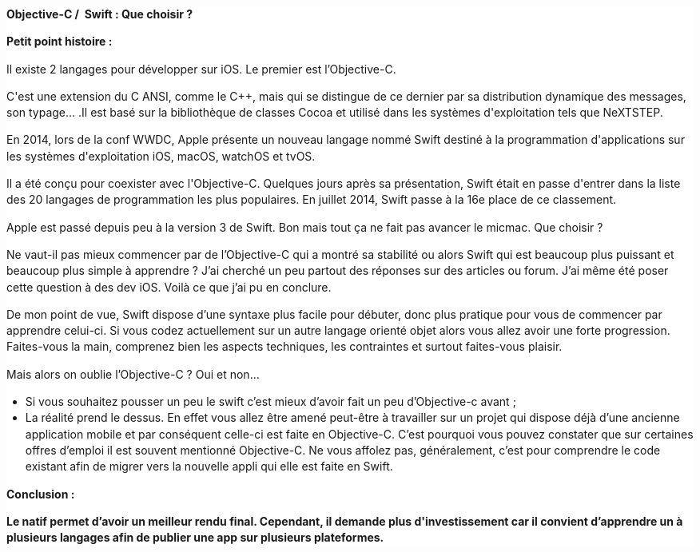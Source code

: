 **Objective-C /  Swift : Que choisir ?**

**Petit point histoire :**

Il existe 2 langages pour développer sur iOS. Le premier est l’Objective-C.

C'est une extension du C ANSI, comme le C++, mais qui se distingue de ce dernier par sa distribution dynamique des messages, son typage… .Il est basé sur la bibliothèque de classes Cocoa et utilisé dans les systèmes d'exploitation tels que NeXTSTEP.

En 2014, lors de la conf WWDC, Apple présente un nouveau langage nommé Swift destiné à la programmation d'applications sur les systèmes d'exploitation iOS, macOS, watchOS et tvOS.

Il a été conçu pour coexister avec l'Objective-C. Quelques jours après sa présentation, Swift était en passe d'entrer dans la liste des 20 langages de programmation les plus populaires. En juillet 2014, Swift passe à la 16e place de ce classement.

Apple est passé depuis peu à la version 3 de Swift. Bon mais tout ça ne fait pas avancer le micmac. Que choisir ?

Ne vaut-il pas mieux commencer par de l’Objective-C qui a montré sa stabilité ou alors Swift qui est beaucoup plus puissant et beaucoup plus simple à apprendre ? J’ai cherché un peu partout des réponses sur des articles ou forum. J’ai même été poser cette question à des dev iOS. Voilà ce que j’ai pu en conclure.

De mon point de vue, Swift dispose d’une syntaxe plus facile pour débuter, donc plus pratique pour vous de commencer par apprendre celui-ci. Si vous codez actuellement sur un autre langage orienté objet alors vous allez avoir une forte progression. Faites-vous la main, comprenez bien les aspects techniques, les contraintes et surtout faites-vous plaisir.

Mais alors on oublie l’Objective-C ? Oui et non…

* Si vous souhaitez pousser un peu le swift c’est mieux d’avoir fait un peu d’Objective-c avant ;
* La réalité prend le dessus. En effet vous allez être amené peut-être à travailler sur un projet qui dispose déjà d’une ancienne application mobile et par conséquent celle-ci est faite en Objective-C. C’est pourquoi vous pouvez constater que sur certaines offres d’emploi il est souvent mentionné Objective-C. Ne vous affolez pas, généralement, c’est pour comprendre le code existant afin de migrer vers la nouvelle appli qui elle est faite en Swift.

**Conclusion :**

**Le natif permet d’avoir un meilleur rendu final. Cependant, il demande plus d'investissement car il convient d’apprendre un à plusieurs langages afin de publier une app sur plusieurs plateformes.**



